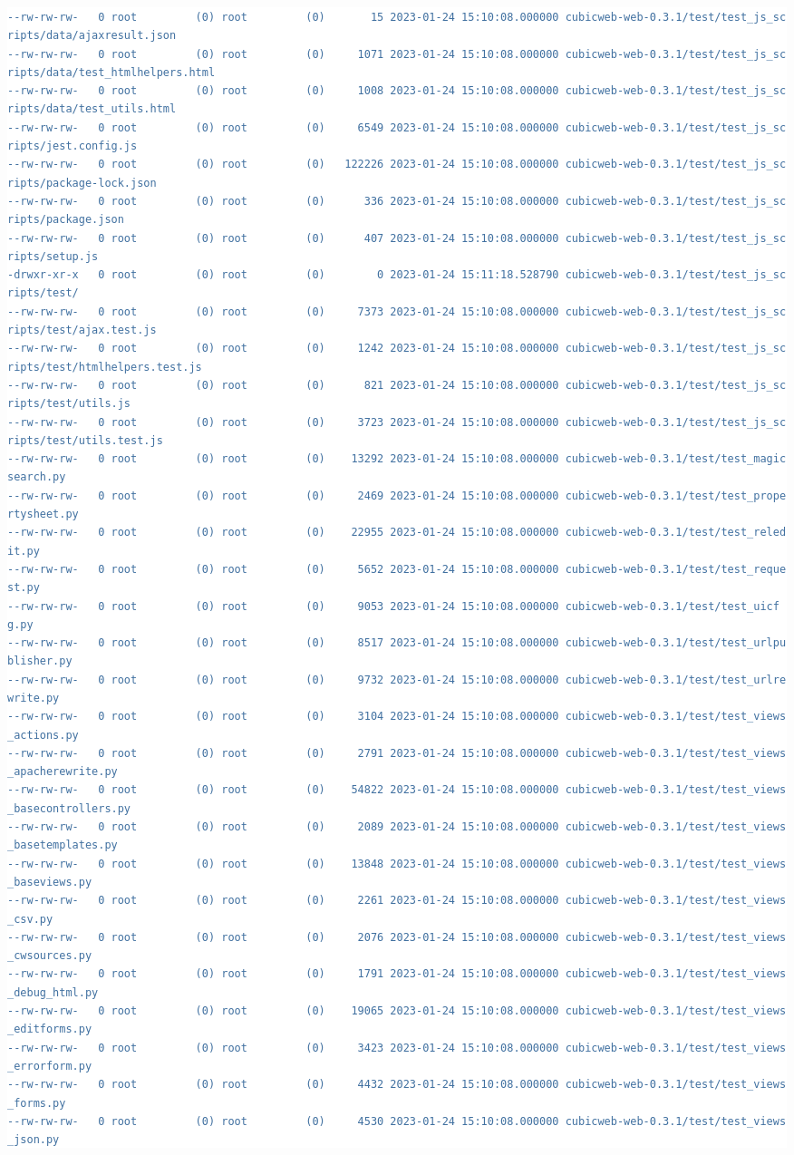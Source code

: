 ```diff
--rw-rw-rw-   0 root         (0) root         (0)       15 2023-01-24 15:10:08.000000 cubicweb-web-0.3.1/test/test_js_scripts/data/ajaxresult.json
--rw-rw-rw-   0 root         (0) root         (0)     1071 2023-01-24 15:10:08.000000 cubicweb-web-0.3.1/test/test_js_scripts/data/test_htmlhelpers.html
--rw-rw-rw-   0 root         (0) root         (0)     1008 2023-01-24 15:10:08.000000 cubicweb-web-0.3.1/test/test_js_scripts/data/test_utils.html
--rw-rw-rw-   0 root         (0) root         (0)     6549 2023-01-24 15:10:08.000000 cubicweb-web-0.3.1/test/test_js_scripts/jest.config.js
--rw-rw-rw-   0 root         (0) root         (0)   122226 2023-01-24 15:10:08.000000 cubicweb-web-0.3.1/test/test_js_scripts/package-lock.json
--rw-rw-rw-   0 root         (0) root         (0)      336 2023-01-24 15:10:08.000000 cubicweb-web-0.3.1/test/test_js_scripts/package.json
--rw-rw-rw-   0 root         (0) root         (0)      407 2023-01-24 15:10:08.000000 cubicweb-web-0.3.1/test/test_js_scripts/setup.js
-drwxr-xr-x   0 root         (0) root         (0)        0 2023-01-24 15:11:18.528790 cubicweb-web-0.3.1/test/test_js_scripts/test/
--rw-rw-rw-   0 root         (0) root         (0)     7373 2023-01-24 15:10:08.000000 cubicweb-web-0.3.1/test/test_js_scripts/test/ajax.test.js
--rw-rw-rw-   0 root         (0) root         (0)     1242 2023-01-24 15:10:08.000000 cubicweb-web-0.3.1/test/test_js_scripts/test/htmlhelpers.test.js
--rw-rw-rw-   0 root         (0) root         (0)      821 2023-01-24 15:10:08.000000 cubicweb-web-0.3.1/test/test_js_scripts/test/utils.js
--rw-rw-rw-   0 root         (0) root         (0)     3723 2023-01-24 15:10:08.000000 cubicweb-web-0.3.1/test/test_js_scripts/test/utils.test.js
--rw-rw-rw-   0 root         (0) root         (0)    13292 2023-01-24 15:10:08.000000 cubicweb-web-0.3.1/test/test_magicsearch.py
--rw-rw-rw-   0 root         (0) root         (0)     2469 2023-01-24 15:10:08.000000 cubicweb-web-0.3.1/test/test_propertysheet.py
--rw-rw-rw-   0 root         (0) root         (0)    22955 2023-01-24 15:10:08.000000 cubicweb-web-0.3.1/test/test_reledit.py
--rw-rw-rw-   0 root         (0) root         (0)     5652 2023-01-24 15:10:08.000000 cubicweb-web-0.3.1/test/test_request.py
--rw-rw-rw-   0 root         (0) root         (0)     9053 2023-01-24 15:10:08.000000 cubicweb-web-0.3.1/test/test_uicfg.py
--rw-rw-rw-   0 root         (0) root         (0)     8517 2023-01-24 15:10:08.000000 cubicweb-web-0.3.1/test/test_urlpublisher.py
--rw-rw-rw-   0 root         (0) root         (0)     9732 2023-01-24 15:10:08.000000 cubicweb-web-0.3.1/test/test_urlrewrite.py
--rw-rw-rw-   0 root         (0) root         (0)     3104 2023-01-24 15:10:08.000000 cubicweb-web-0.3.1/test/test_views_actions.py
--rw-rw-rw-   0 root         (0) root         (0)     2791 2023-01-24 15:10:08.000000 cubicweb-web-0.3.1/test/test_views_apacherewrite.py
--rw-rw-rw-   0 root         (0) root         (0)    54822 2023-01-24 15:10:08.000000 cubicweb-web-0.3.1/test/test_views_basecontrollers.py
--rw-rw-rw-   0 root         (0) root         (0)     2089 2023-01-24 15:10:08.000000 cubicweb-web-0.3.1/test/test_views_basetemplates.py
--rw-rw-rw-   0 root         (0) root         (0)    13848 2023-01-24 15:10:08.000000 cubicweb-web-0.3.1/test/test_views_baseviews.py
--rw-rw-rw-   0 root         (0) root         (0)     2261 2023-01-24 15:10:08.000000 cubicweb-web-0.3.1/test/test_views_csv.py
--rw-rw-rw-   0 root         (0) root         (0)     2076 2023-01-24 15:10:08.000000 cubicweb-web-0.3.1/test/test_views_cwsources.py
--rw-rw-rw-   0 root         (0) root         (0)     1791 2023-01-24 15:10:08.000000 cubicweb-web-0.3.1/test/test_views_debug_html.py
--rw-rw-rw-   0 root         (0) root         (0)    19065 2023-01-24 15:10:08.000000 cubicweb-web-0.3.1/test/test_views_editforms.py
--rw-rw-rw-   0 root         (0) root         (0)     3423 2023-01-24 15:10:08.000000 cubicweb-web-0.3.1/test/test_views_errorform.py
--rw-rw-rw-   0 root         (0) root         (0)     4432 2023-01-24 15:10:08.000000 cubicweb-web-0.3.1/test/test_views_forms.py
--rw-rw-rw-   0 root         (0) root         (0)     4530 2023-01-24 15:10:08.000000 cubicweb-web-0.3.1/test/test_views_json.py
```